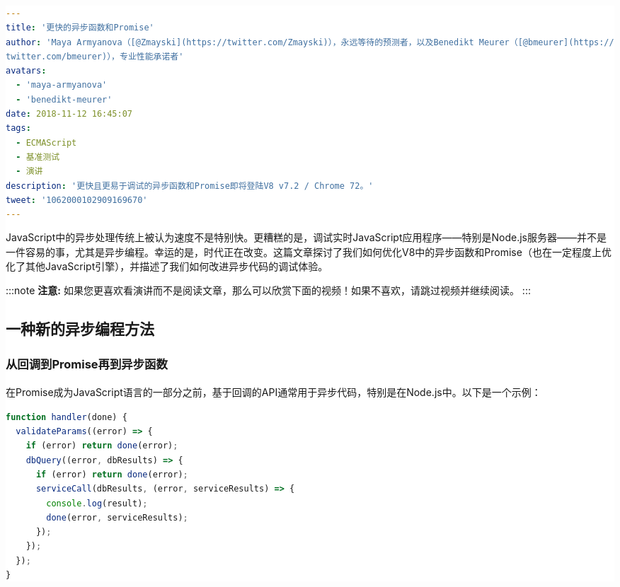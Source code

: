 ```yaml
---
title: '更快的异步函数和Promise'
author: 'Maya Armyanova（[@Zmayski](https://twitter.com/Zmayski)），永远等待的预测者，以及Benedikt Meurer（[@bmeurer](https://twitter.com/bmeurer)），专业性能承诺者'
avatars:
  - 'maya-armyanova'
  - 'benedikt-meurer'
date: 2018-11-12 16:45:07
tags:
  - ECMAScript
  - 基准测试
  - 演讲
description: '更快且更易于调试的异步函数和Promise即将登陆V8 v7.2 / Chrome 72。'
tweet: '1062000102909169670'
---
```

JavaScript中的异步处理传统上被认为速度不是特别快。更糟糕的是，调试实时JavaScript应用程序——特别是Node.js服务器——并不是一件容易的事，尤其是异步编程。幸运的是，时代正在改变。这篇文章探讨了我们如何优化V8中的异步函数和Promise（也在一定程度上优化了其他JavaScript引擎），并描述了我们如何改进异步代码的调试体验。


:::note
**注意:** 如果您更喜欢看演讲而不是阅读文章，那么可以欣赏下面的视频！如果不喜欢，请跳过视频并继续阅读。
:::

<figure>
  <div class="视频 视频-16:9">
    <iframe src="https://www.youtube.com/embed/DFP5DKDQfOc" width="640" height="360" loading="lazy"></iframe>
  </div>
</figure>

## 一种新的异步编程方法

### 从回调到Promise再到异步函数

在Promise成为JavaScript语言的一部分之前，基于回调的API通常用于异步代码，特别是在Node.js中。以下是一个示例：

```js
function handler(done) {
  validateParams((error) => {
    if (error) return done(error);
    dbQuery((error, dbResults) => {
      if (error) return done(error);
      serviceCall(dbResults, (error, serviceResults) => {
        console.log(result);
        done(error, serviceResults);
      });
    });
  });
}
```
